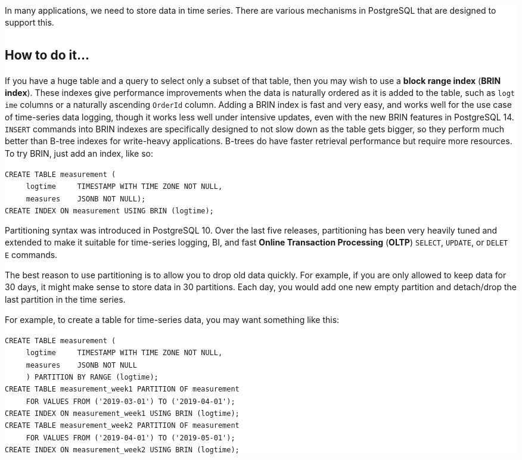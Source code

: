 
In many applications, we need to store data
in time series. There are various mechanisms in
PostgreSQL that are designed to support this.



How to do it...
---------------

If you have a huge table and a query to select only a subset of that
table, then you may wish to use a **block range index** (**BRIN
index**). These indexes give performance improvements when
the data is naturally ordered as it is added to
the table, such as `logtime` columns or a naturally
ascending `OrderId` column. Adding a BRIN index is fast and
very easy, and works well for the use case of time-series data logging,
though it works less well under intensive updates, even with the new
BRIN features in PostgreSQL 14. `INSERT` commands into BRIN
indexes are specifically designed to not slow down as the table gets
bigger, so they perform much better than B-tree indexes for write-heavy
applications. B-trees do have faster retrieval performance but require
more resources. To try BRIN, just add an index, like so:


```
CREATE TABLE measurement (
     logtime     TIMESTAMP WITH TIME ZONE NOT NULL,
     measures    JSONB NOT NULL);
CREATE INDEX ON measurement USING BRIN (logtime);
```


Partitioning syntax was introduced in PostgreSQL 10. Over the last five
releases, partitioning has been very heavily
tuned and extended to make it suitable
for time-series logging, BI, and fast **Online
Transaction Processing**
(**OLTP**) `SELECT`, `UPDATE`,
or `DELETE` commands.

The best reason to use partitioning is to allow you to drop old data
quickly. For example, if you are only allowed to keep data for 30 days,
it might make sense to store data in 30 partitions. Each day, you would
add one new empty partition and detach/drop the last partition in the
time series.

For example, to create a table for time-series data, you may want
something like this:


```
CREATE TABLE measurement (
     logtime     TIMESTAMP WITH TIME ZONE NOT NULL,
     measures    JSONB NOT NULL
     ) PARTITION BY RANGE (logtime);
CREATE TABLE measurement_week1 PARTITION OF measurement
     FOR VALUES FROM ('2019-03-01') TO ('2019-04-01');
CREATE INDEX ON measurement_week1 USING BRIN (logtime);
CREATE TABLE measurement_week2 PARTITION OF measurement
     FOR VALUES FROM ('2019-04-01') TO ('2019-05-01');
CREATE INDEX ON measurement_week2 USING BRIN (logtime);
```
